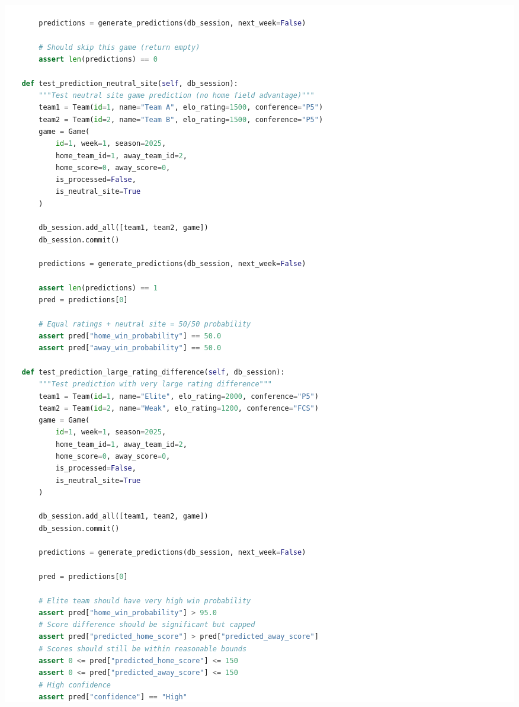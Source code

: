 ```python

        predictions = generate_predictions(db_session, next_week=False)

        # Should skip this game (return empty)
        assert len(predictions) == 0

    def test_prediction_neutral_site(self, db_session):
        """Test neutral site game prediction (no home field advantage)"""
        team1 = Team(id=1, name="Team A", elo_rating=1500, conference="P5")
        team2 = Team(id=2, name="Team B", elo_rating=1500, conference="P5")
        game = Game(
            id=1, week=1, season=2025,
            home_team_id=1, away_team_id=2,
            home_score=0, away_score=0,
            is_processed=False,
            is_neutral_site=True
        )

        db_session.add_all([team1, team2, game])
        db_session.commit()

        predictions = generate_predictions(db_session, next_week=False)

        assert len(predictions) == 1
        pred = predictions[0]

        # Equal ratings + neutral site = 50/50 probability
        assert pred["home_win_probability"] == 50.0
        assert pred["away_win_probability"] == 50.0

    def test_prediction_large_rating_difference(self, db_session):
        """Test prediction with very large rating difference"""
        team1 = Team(id=1, name="Elite", elo_rating=2000, conference="P5")
        team2 = Team(id=2, name="Weak", elo_rating=1200, conference="FCS")
        game = Game(
            id=1, week=1, season=2025,
            home_team_id=1, away_team_id=2,
            home_score=0, away_score=0,
            is_processed=False,
            is_neutral_site=True
        )

        db_session.add_all([team1, team2, game])
        db_session.commit()

        predictions = generate_predictions(db_session, next_week=False)

        pred = predictions[0]

        # Elite team should have very high win probability
        assert pred["home_win_probability"] > 95.0
        # Score difference should be significant but capped
        assert pred["predicted_home_score"] > pred["predicted_away_score"]
        # Scores should still be within reasonable bounds
        assert 0 <= pred["predicted_home_score"] <= 150
        assert 0 <= pred["predicted_away_score"] <= 150
        # High confidence
        assert pred["confidence"] == "High"
```
